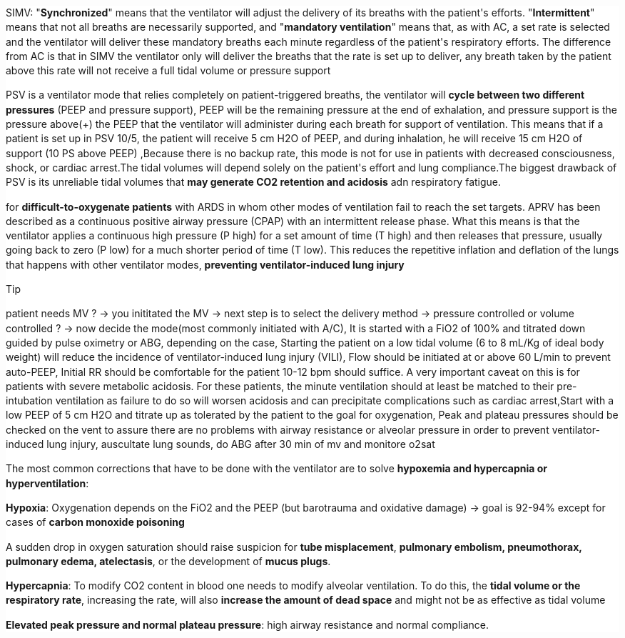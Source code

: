 SIMV: "**Synchronized**" means that the ventilator will adjust the delivery of its breaths with the patient's efforts. "**Intermittent**" means that not all breaths are necessarily supported, and "**mandatory ventilation**" means that, as with AC, a set rate is selected and the ventilator will deliver these mandatory breaths each minute regardless of the patient's respiratory efforts.
The difference from AC is that in SIMV the ventilator only will deliver the breaths that the rate is set up to deliver, any breath taken by the patient above this rate will not receive a full tidal volume or pressure support

PSV is a ventilator mode that relies completely on patient-triggered breaths, the ventilator will **cycle between two different pressures** (PEEP and pressure support), PEEP will be the remaining pressure at the end of exhalation, and pressure support is the pressure above(+) the PEEP that the ventilator will administer during each breath for support of ventilation. This means that if a patient is set up in PSV 10/5, the patient will receive 5 cm H2O of PEEP, and during inhalation, he will receive 15 cm H2O of support (10 PS above PEEP) ,Because there is no backup rate, this mode is not for use in patients with decreased consciousness, shock, or cardiac arrest.The tidal volumes will depend solely on the patient's effort and lung compliance.The biggest drawback of PSV is its unreliable tidal volumes that **may generate CO2 retention and acidosis** adn respiratory fatigue.

for **difficult-to-oxygenate patients** with ARDS in whom other modes of ventilation fail to reach the set targets. APRV has been described as a continuous positive airway pressure (CPAP) with an intermittent release phase. What this means is that the ventilator applies a continuous high pressure (P high) for a set amount of time (T high) and then releases that pressure, usually going back to zero (P low) for a much shorter period of time (T low).
This reduces the repetitive inflation and deflation of the lungs that happens with other ventilator modes, **preventing ventilator-induced lung injury**

> [!TIP]
> patient needs MV ? -> you inititated the MV -> next step is to select the delivery method -> pressure controlled or volume controlled ? -> now decide the mode(most commonly initiated with A/C), It is started with a FiO2 of 100% and titrated down guided by pulse oximetry or ABG, depending on the case, Starting the patient on a low tidal volume (6 to 8 mL/Kg of ideal body weight) will reduce the incidence of ventilator-induced lung injury (VILI), Flow should be initiated at or above 60 L/min to prevent auto-PEEP, Initial RR should be comfortable for the patient 10-12 bpm should suffice. A very important caveat on this is for patients with severe metabolic acidosis. For these patients, the minute ventilation should at least be matched to their pre-intubation ventilation as failure to do so will worsen acidosis and can precipitate complications such as cardiac arrest,Start with a low PEEP of 5 cm H2O and titrate up as tolerated by the patient to the goal for oxygenation, Peak and plateau pressures should be checked on the vent to assure there are no problems with airway resistance or alveolar pressure in order to prevent ventilator-induced lung injury, auscultate lung sounds, do ABG after 30 min of mv and monitore o2sat

The most common corrections that have to be done with the ventilator are to solve **hypoxemia and hypercapnia or hyperventilation**:

**Hypoxia**: Oxygenation depends on the FiO2 and the PEEP (but barotrauma and oxidative damage) -> goal is 92-94% except for cases of **carbon monoxide poisoning** 

A sudden drop in oxygen saturation should raise suspicion for **tube misplacement**, **pulmonary embolism, pneumothorax, pulmonary edema, atelectasis**, or the development of **mucus plugs**.

**Hypercapnia**: To modify CO2 content in blood one needs to modify alveolar ventilation. To do this, the **tidal volume or the respiratory rate**, increasing the rate, will also **increase the amount of dead space** and might not be as effective as tidal volume

**Elevated peak pressure and normal plateau pressure**: high airway resistance and normal compliance.
